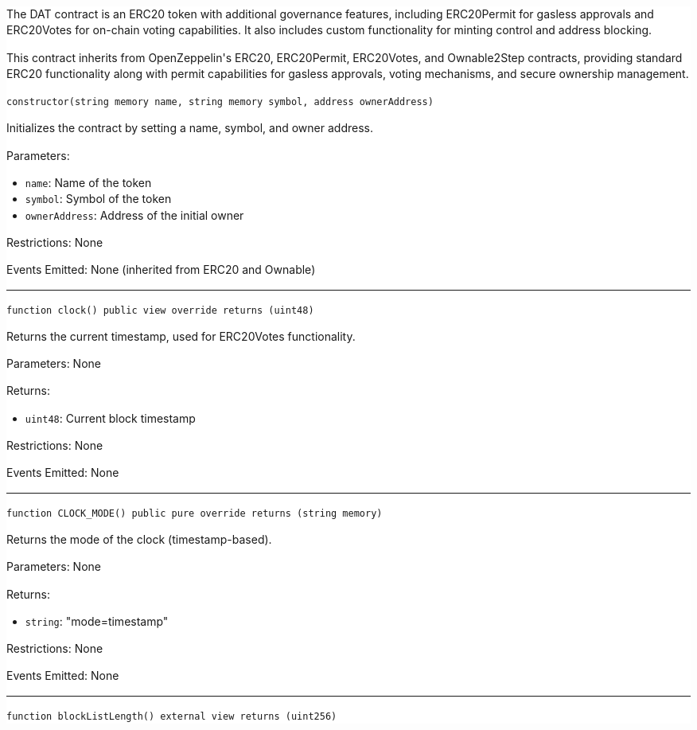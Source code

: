 The DAT contract is an ERC20 token with additional governance features, including ERC20Permit for gasless approvals and ERC20Votes for on-chain voting capabilities. It also includes custom functionality for minting control and address blocking.

This contract inherits from OpenZeppelin's ERC20, ERC20Permit, ERC20Votes, and Ownable2Step contracts, providing standard ERC20 functionality along with permit capabilities for gasless approvals, voting mechanisms, and secure ownership management.

```solidity
constructor(string memory name, string memory symbol, address ownerAddress)
```

Initializes the contract by setting a name, symbol, and owner address.

Parameters:
- `name`: Name of the token
- `symbol`: Symbol of the token
- `ownerAddress`: Address of the initial owner

Restrictions: None

Events Emitted: None (inherited from ERC20 and Ownable)

---

```solidity
function clock() public view override returns (uint48)
```

Returns the current timestamp, used for ERC20Votes functionality.

Parameters: None

Returns:
- `uint48`: Current block timestamp

Restrictions: None

Events Emitted: None

---

```solidity
function CLOCK_MODE() public pure override returns (string memory)
```

Returns the mode of the clock (timestamp-based).

Parameters: None

Returns:
- `string`: "mode=timestamp"

Restrictions: None

Events Emitted: None

---

```solidity
function blockListLength() external view returns (uint256)
```

